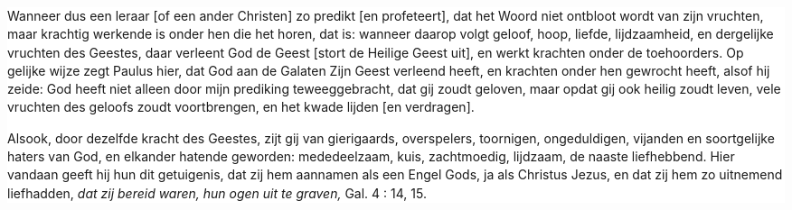 Wanneer dus een leraar [of een ander Christen] zo predikt [en profeteert], dat het Woord niet ontbloot wordt van zijn vruchten, maar krachtig werkende is onder hen die het horen, dat is: wanneer daarop volgt geloof, hoop, liefde, lijdzaamheid, en dergelijke vruchten des Geestes, daar verleent God de Geest [stort de Heilige Geest uit], en werkt krachten onder de toehoorders. Op gelijke wijze zegt Paulus hier, dat God aan de Galaten Zijn Geest verleend heeft, en krachten onder hen gewrocht heeft, alsof hij zeide: God heeft niet alleen door mijn prediking teweeggebracht, dat gij zoudt geloven, maar opdat gij ook heilig zoudt leven, vele vruchten des geloofs zoudt voortbrengen, en het kwade lijden [en verdragen]. 

Alsook, door dezelfde kracht des Geestes, zijt gij van gierigaards, overspelers, toornigen, ongeduldigen, vijanden en soortgelijke haters van God, en elkander hatende geworden: mededeelzaam, kuis, zachtmoedig, lijdzaam, de naaste liefhebbend. Hier vandaan geeft hij hun dit getuigenis, dat zij hem aannamen als een Engel Gods, ja als Christus Jezus, en dat zij hem zo uitnemend liefhadden, *dat zij bereid waren, hun ogen uit te graven,* Gal. 4 : 14, 15.

